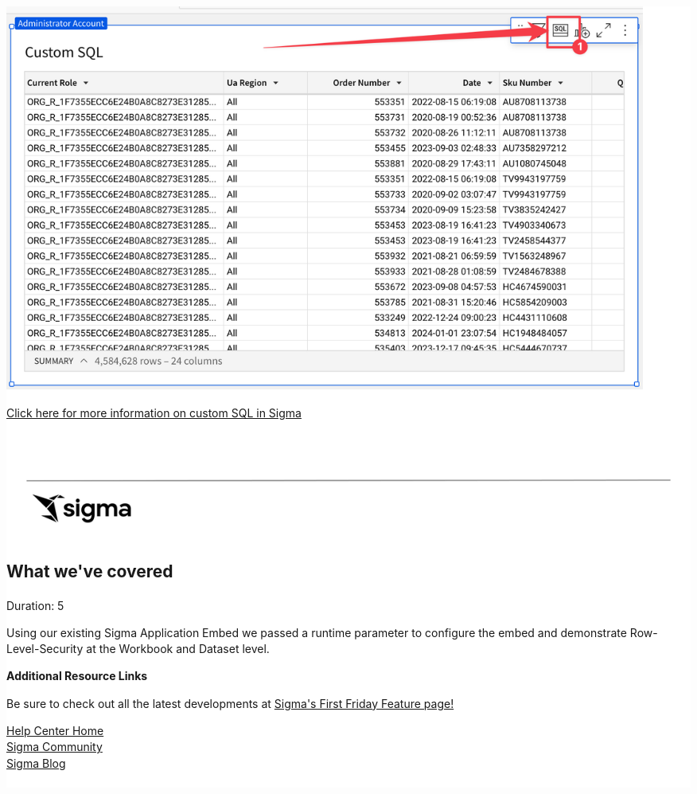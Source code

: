 <img src="assets/newRLS24.png" width="800"/>

[Click here for more information on custom SQL in Sigma](https://help.sigmacomputing.com/docs/write-custom-sql)

![Footer](assets/sigma_footer.png)


## What we've covered
Duration: 5

Using our existing Sigma Application Embed we passed a runtime parameter to configure the embed and demonstrate Row-Level-Security at the Workbook and Dataset level. 


**Additional Resource Links**

Be sure to check out all the latest developments at [Sigma's First Friday Feature page!](https://quickstarts.sigmacomputing.com/firstfridayfeatures/)

[Help Center Home](https://help.sigmacomputing.com)<br>
[Sigma Community](https://community.sigmacomputing.com/)<br>
[Sigma Blog](https://www.sigmacomputing.com/blog/)<br>
<br>
